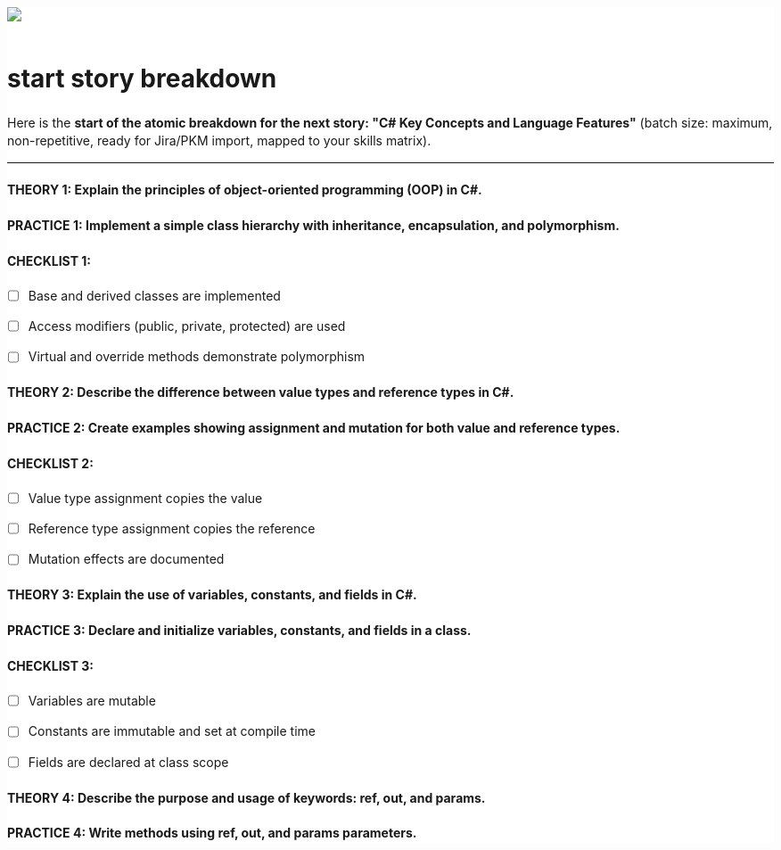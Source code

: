 <img src="https://r2cdn.perplexity.ai/pplx-full-logo-primary-dark%402x.png" class="logo" width="120"/>

# start story breakdown

Here is the **start of the atomic breakdown for the next story: "C\# Key Concepts and Language Features"**
(batch size: maximum, non-repetitive, ready for Jira/PKM import, mapped to your skills matrix).

---

#### THEORY 1: Explain the principles of object-oriented programming (OOP) in C\#.

#### PRACTICE 1: Implement a simple class hierarchy with inheritance, encapsulation, and polymorphism.

#### CHECKLIST 1:

- [ ] Base and derived classes are implemented
- [ ] Access modifiers (public, private, protected) are used
- [ ] Virtual and override methods demonstrate polymorphism


#### THEORY 2: Describe the difference between value types and reference types in C\#.

#### PRACTICE 2: Create examples showing assignment and mutation for both value and reference types.

#### CHECKLIST 2:

- [ ] Value type assignment copies the value
- [ ] Reference type assignment copies the reference
- [ ] Mutation effects are documented


#### THEORY 3: Explain the use of variables, constants, and fields in C\#.

#### PRACTICE 3: Declare and initialize variables, constants, and fields in a class.

#### CHECKLIST 3:

- [ ] Variables are mutable
- [ ] Constants are immutable and set at compile time
- [ ] Fields are declared at class scope


#### THEORY 4: Describe the purpose and usage of keywords: ref, out, and params.

#### PRACTICE 4: Write methods using ref, out, and params parameters.


[^1]: paste.txt
